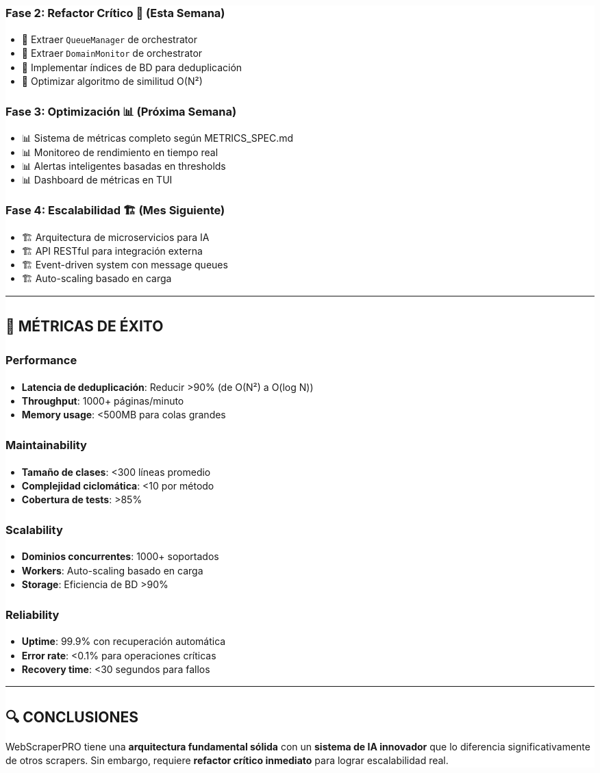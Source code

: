 ### Fase 2: Refactor Crítico 🔄 (Esta Semana)
- 🔄 Extraer `QueueManager` de orchestrator
- 🔄 Extraer `DomainMonitor` de orchestrator
- 🔄 Implementar índices de BD para deduplicación
- 🔄 Optimizar algoritmo de similitud O(N²)

### Fase 3: Optimización 📊 (Próxima Semana)
- 📊 Sistema de métricas completo según METRICS_SPEC.md
- 📊 Monitoreo de rendimiento en tiempo real
- 📊 Alertas inteligentes basadas en thresholds
- 📊 Dashboard de métricas en TUI

### Fase 4: Escalabilidad 🏗️ (Mes Siguiente)
- 🏗️ Arquitectura de microservicios para IA
- 🏗️ API RESTful para integración externa
- 🏗️ Event-driven system con message queues
- 🏗️ Auto-scaling basado en carga

---

## 🎯 MÉTRICAS DE ÉXITO

### Performance
- **Latencia de deduplicación**: Reducir >90% (de O(N²) a O(log N))
- **Throughput**: 1000+ páginas/minuto
- **Memory usage**: <500MB para colas grandes

### Maintainability
- **Tamaño de clases**: <300 líneas promedio
- **Complejidad ciclomática**: <10 por método
- **Cobertura de tests**: >85%

### Scalability
- **Dominios concurrentes**: 1000+ soportados
- **Workers**: Auto-scaling basado en carga
- **Storage**: Eficiencia de BD >90%

### Reliability
- **Uptime**: 99.9% con recuperación automática
- **Error rate**: <0.1% para operaciones críticas
- **Recovery time**: <30 segundos para fallos

---

## 🔍 CONCLUSIONES

WebScraperPRO tiene una **arquitectura fundamental sólida** con un **sistema de IA innovador** que lo diferencia significativamente de otros scrapers. Sin embargo, requiere **refactor crítico inmediato** para lograr escalabilidad real.
